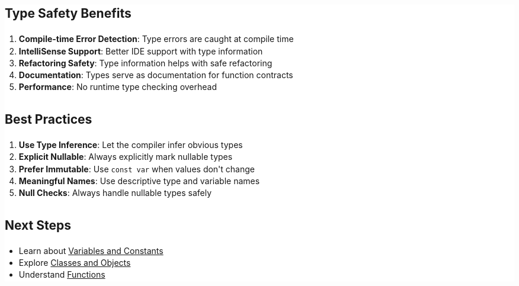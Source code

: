 ```amlang
```

## Type Safety Benefits

1. **Compile-time Error Detection**: Type errors are caught at compile time
2. **IntelliSense Support**: Better IDE support with type information
3. **Refactoring Safety**: Type information helps with safe refactoring
4. **Documentation**: Types serve as documentation for function contracts
5. **Performance**: No runtime type checking overhead

## Best Practices

1. **Use Type Inference**: Let the compiler infer obvious types
2. **Explicit Nullable**: Always explicitly mark nullable types
3. **Prefer Immutable**: Use `const var` when values don't change
4. **Meaningful Names**: Use descriptive type and variable names
5. **Null Checks**: Always handle nullable types safely

## Next Steps

- Learn about [Variables and Constants](./05-variables-constants.md)
- Explore [Classes and Objects](./06-classes-objects.md)
- Understand [Functions](./10-functions.md)